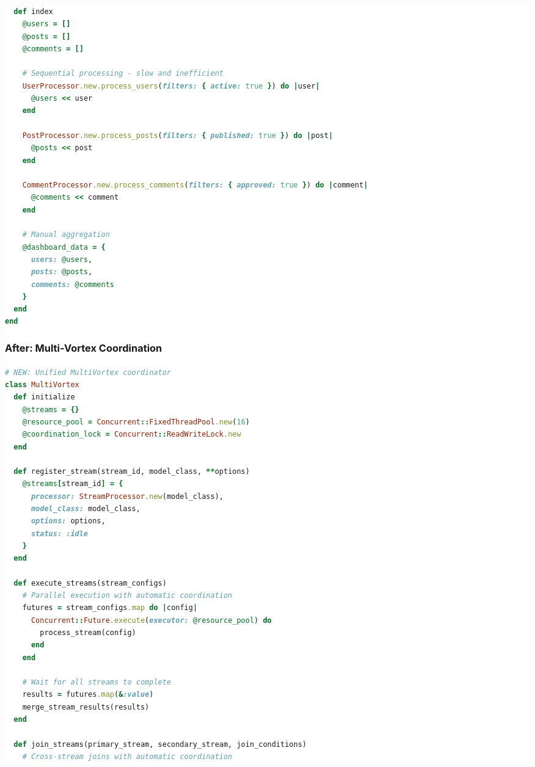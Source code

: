 ```ruby
  def index
    @users = []
    @posts = []
    @comments = []
    
    # Sequential processing - slow and inefficient
    UserProcessor.new.process_users(filters: { active: true }) do |user|
      @users << user
    end
    
    PostProcessor.new.process_posts(filters: { published: true }) do |post|
      @posts << post
    end
    
    CommentProcessor.new.process_comments(filters: { approved: true }) do |comment|
      @comments << comment
    end
    
    # Manual aggregation
    @dashboard_data = {
      users: @users,
      posts: @posts,
      comments: @comments
    }
  end
end
```

### **After: Multi-Vortex Coordination**

```ruby
# NEW: Unified MultiVortex coordinator
class MultiVortex
  def initialize
    @streams = {}
    @resource_pool = Concurrent::FixedThreadPool.new(16)
    @coordination_lock = Concurrent::ReadWriteLock.new
  end
  
  def register_stream(stream_id, model_class, **options)
    @streams[stream_id] = {
      processor: StreamProcessor.new(model_class),
      model_class: model_class,
      options: options,
      status: :idle
    }
  end
  
  def execute_streams(stream_configs)
    # Parallel execution with automatic coordination
    futures = stream_configs.map do |config|
      Concurrent::Future.execute(executor: @resource_pool) do
        process_stream(config)
      end
    end
    
    # Wait for all streams to complete
    results = futures.map(&:value)
    merge_stream_results(results)
  end
  
  def join_streams(primary_stream, secondary_stream, join_conditions)
    # Cross-stream joins with automatic coordination
```